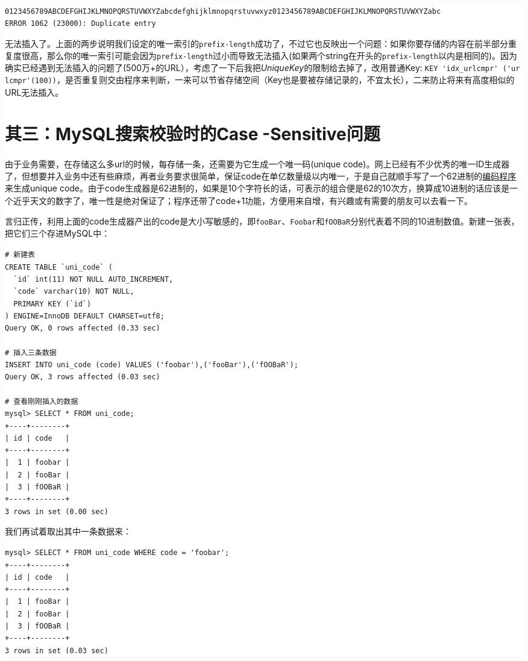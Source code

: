 ```
0123456789ABCDEFGHIJKLMNOPQRSTUVWXYZabcdefghijklmnopqrstuvwxyz0123456789ABCDEFGHIJKLMNOPQRSTUVWXYZabc 
ERROR 1062 (23000): Duplicate entry
```

无法插入了。上面的两步说明我们设定的唯一索引的`prefix-length`成功了，不过它也反映出一个问题：如果你要存储的内容在前半部分重复度很高，那么你的唯一索引可能会因为`prefix-length`过小而导致无法插入(如果两个string在开头的`prefix-length`以内是相同的)。因为确实已经遇到无法插入的问题了(500万+的URL），考虑了一下后我把*UniqueKey*的限制给去掉了，改用普通Key: `KEY 'idx_urlcmpr' ('urlcmpr'(100))`，是否重复则交由程序来判断，一来可以节省存储空间（Key也是要被存储记录的，不宜太长），二来防止将来有高度相似的URL无法插入。

# 其三：MySQL搜索校验时的Case -Sensitive问题

由于业务需要，在存储这么多url的时候，每存储一条，还需要为它生成一个唯一码(unique code)。网上已经有不少优秀的唯一ID生成器了，但想要并入业务中还有些麻烦，再者业务要求很简单，保证code在单亿数量级以内唯一，于是自己就顺手写了一个62进制的[编码程序][my-62hex-link]来生成unique code。由于code生成器是62进制的，如果是10个字符长的话，可表示的组合便是62的10次方，换算成10进制的话应该是一个近乎天文的数字了，唯一性是绝对保证了；程序还带了code+1功能，方便用来自增，有兴趣或有需要的朋友可以去看一下。

言归正传，利用上面的code生成器产出的code是大小写敏感的，即`fooBar`、`Foobar`和`fOOBaR`分别代表着不同的10进制数值。新建一张表，把它们三个存进MySQL中：

```
# 新建表
CREATE TABLE `uni_code` (
  `id` int(11) NOT NULL AUTO_INCREMENT,
  `code` varchar(10) NOT NULL,
  PRIMARY KEY (`id`)
) ENGINE=InnoDB DEFAULT CHARSET=utf8;
Query OK, 0 rows affected (0.33 sec)

# 插入三条数据
INSERT INTO uni_code (code) VALUES ('foobar'),('fooBar'),('fOOBaR');
Query OK, 3 rows affected (0.03 sec)

# 查看刚刚插入的数据
mysql> SELECT * FROM uni_code;
+----+--------+
| id | code   |
+----+--------+
|  1 | foobar |
|  2 | fooBar |
|  3 | fOOBaR |
+----+--------+
3 rows in set (0.00 sec)
```

我们再试着取出其中一条数据来：

```
mysql> SELECT * FROM uni_code WHERE code = 'foobar';
+----+--------+
| id | code   |
+----+--------+
|  1 | fooBar |
|  2 | fooBar |
|  3 | fOOBaR |
+----+--------+
3 rows in set (0.03 sec)
```


[int-type-doc]: http://dev.mysql.com/doc/refman/5.1/en/integer-types.html
[index-prefixes-doc]: http://dev.mysql.com/doc/refman/5.1/en/create-index.html
[my-62hex-link]: https://github.com/HelloLyfing/tiny-works/blob/master/HexConverter/HexCvter.py
[binary-operator-doc]: http://dev.mysql.com/doc/refman/5.5/en/charset-binary-op.html
[charset-discuss]: http://dba.stackexchange.com/a/15254/53044
[charset-general-doc]: http://dev.mysql.com/doc/refman/5.5/en/charset-general.html
[show-charset-doc]: http://dev.mysql.com/doc/refman/5.5/en/charset-mysql.html
[set-charset-doc]: http://dev.mysql.com/doc/refman/5.5/en/charset-table.html
[alter-t-online]: http://openarkkit.googlecode.com/svn/trunk/openarkkit/doc/html/oak-online-alter-table.html